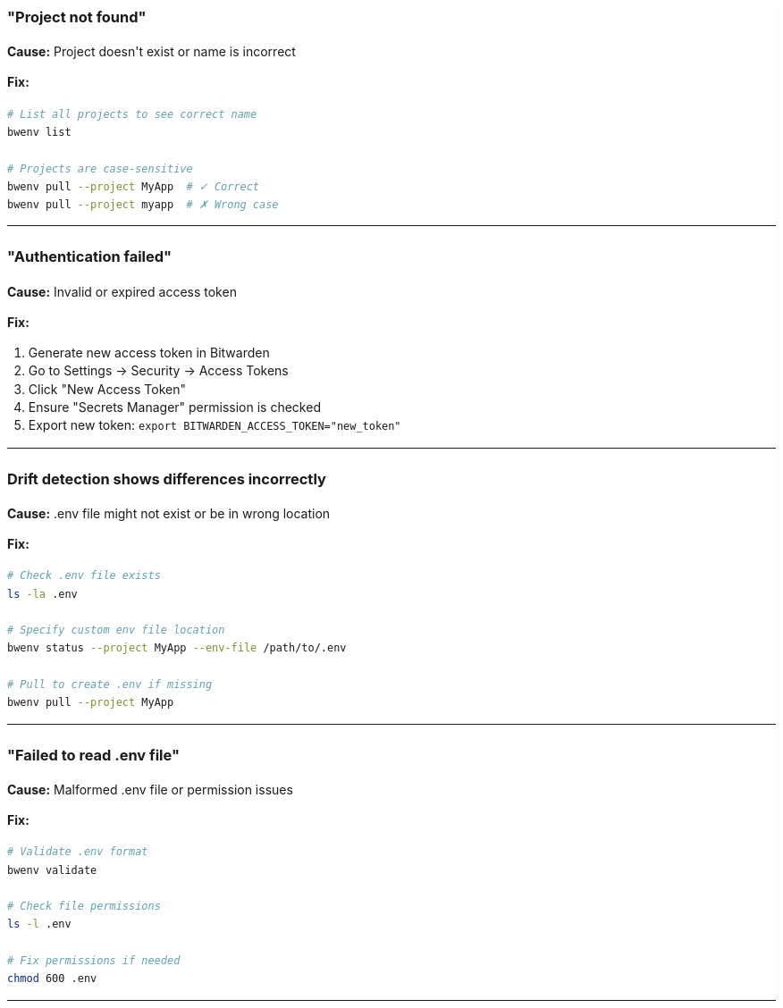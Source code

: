
### "Project not found"

**Cause:** Project doesn't exist or name is incorrect

**Fix:**
```bash
# List all projects to see correct name
bwenv list

# Projects are case-sensitive
bwenv pull --project MyApp  # ✓ Correct
bwenv pull --project myapp  # ✗ Wrong case
```

---

### "Authentication failed"

**Cause:** Invalid or expired access token

**Fix:**
1. Generate new access token in Bitwarden
2. Go to Settings → Security → Access Tokens
3. Click "New Access Token"
4. Ensure "Secrets Manager" permission is checked
5. Export new token: `export BITWARDEN_ACCESS_TOKEN="new_token"`

---

### Drift detection shows differences incorrectly

**Cause:** .env file might not exist or be in wrong location

**Fix:**
```bash
# Check .env file exists
ls -la .env

# Specify custom env file location
bwenv status --project MyApp --env-file /path/to/.env

# Pull to create .env if missing
bwenv pull --project MyApp
```

---

### "Failed to read .env file"

**Cause:** Malformed .env file or permission issues

**Fix:**
```bash
# Validate .env format
bwenv validate

# Check file permissions
ls -l .env

# Fix permissions if needed
chmod 600 .env
```

---